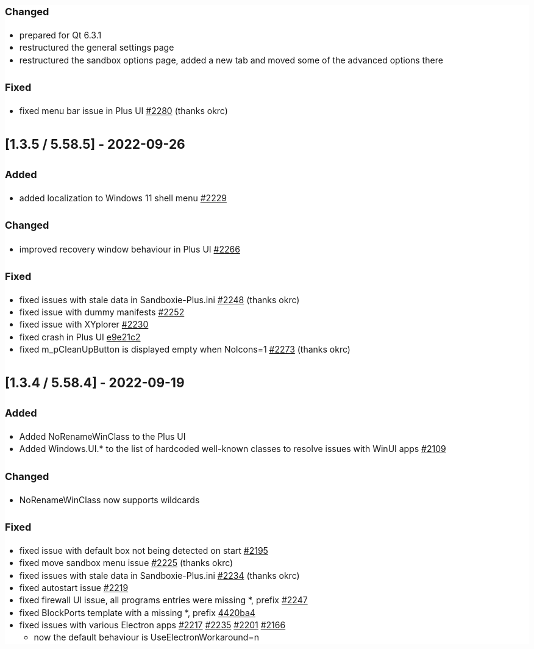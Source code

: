 ### Changed
- prepared for Qt 6.3.1
- restructured the general settings page
- restructured the sandbox options page, added a new tab and moved some of the advanced options there

### Fixed
- fixed menu bar issue in Plus UI [#2280](https://github.com/sandboxie-plus/Sandboxie/pull/2280) (thanks okrc)



## [1.3.5 / 5.58.5] - 2022-09-26

### Added
- added localization to Windows 11 shell menu [#2229](https://github.com/sandboxie-plus/Sandboxie/issues/2229)

### Changed
- improved recovery window behaviour in Plus UI [#2266](https://github.com/sandboxie-plus/Sandboxie/issues/2266)

### Fixed
- fixed issues with stale data in Sandboxie-Plus.ini [#2248](https://github.com/sandboxie-plus/Sandboxie/pull/2248) (thanks okrc)
- fixed issue with dummy manifests [#2252](https://github.com/sandboxie-plus/Sandboxie/issues/2252)
- fixed issue with XYplorer [#2230](https://github.com/sandboxie-plus/Sandboxie/issues/2230)
- fixed crash in Plus UI [e9e21c2](https://github.com/sandboxie-plus/Sandboxie/commit/e9e21c215ed87cf1d5aa999407ab2f99d5da9e4a)
- fixed m_pCleanUpButton is displayed empty when NoIcons=1 [#2273](https://github.com/sandboxie-plus/Sandboxie/pull/2273) (thanks okrc)



## [1.3.4 / 5.58.4] - 2022-09-19

### Added
- Added NoRenameWinClass to the Plus UI
- Added Windows.UI.* to the list of hardcoded well-known classes to resolve issues with WinUI apps [#2109](https://github.com/sandboxie-plus/Sandboxie/issues/2109)

### Changed
- NoRenameWinClass now supports wildcards

### Fixed
- fixed issue with default box not being detected on start [#2195](https://github.com/sandboxie-plus/Sandboxie/issues/2195)
- fixed move sandbox menu issue [#2225](https://github.com/sandboxie-plus/Sandboxie/issues/2225) (thanks okrc)
- fixed issues with stale data in Sandboxie-Plus.ini [#2234](https://github.com/sandboxie-plus/Sandboxie/pull/2234) (thanks okrc)
- fixed autostart issue [#2219](https://github.com/sandboxie-plus/Sandboxie/issues/2219)
- fixed firewall UI issue, all programs entries were missing *, prefix [#2247](https://github.com/sandboxie-plus/Sandboxie/issues/2247)
- fixed BlockPorts template with a missing *, prefix [4420ba4](https://github.com/sandboxie-plus/Sandboxie/commit/4420ba4448a797b7369917058c34e8a78c2ec9fc)
- fixed issues with various Electron apps [#2217](https://github.com/sandboxie-plus/Sandboxie/issues/2217) [#2235](https://github.com/sandboxie-plus/Sandboxie/issues/2235) [#2201](https://github.com/sandboxie-plus/Sandboxie/issues/2201) [#2166](https://github.com/sandboxie-plus/Sandboxie/issues/2166)
  - now the default behaviour is UseElectronWorkaround=n
